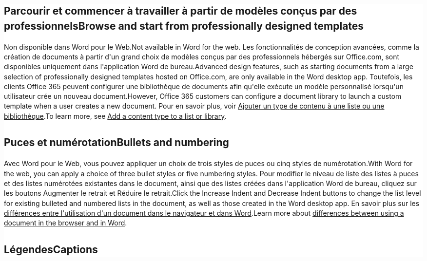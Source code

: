 ## <a name="browse-and-start-from-professionally-designed-templates"></a><span data-ttu-id="2f569-127">Parcourir et commencer à travailler à partir de modèles conçus par des professionnels</span><span class="sxs-lookup"><span data-stu-id="2f569-127">Browse and start from professionally designed templates</span></span>
<span data-ttu-id="2f569-128"><a name="bkmk_DesignedTemplates"> </a></span><span class="sxs-lookup"><span data-stu-id="2f569-128"></span></span>

<span data-ttu-id="2f569-129">Non disponible dans Word pour le Web.</span><span class="sxs-lookup"><span data-stu-id="2f569-129">Not available in Word for the web.</span></span> <span data-ttu-id="2f569-130">Les fonctionnalités de conception avancées, comme la création de documents à partir d'un grand choix de modèles conçus par des professionnels hébergés sur Office.com, sont disponibles uniquement dans l'application Word de bureau.</span><span class="sxs-lookup"><span data-stu-id="2f569-130">Advanced design features, such as starting documents from a large selection of professionally designed templates hosted on Office.com, are only available in the Word desktop app.</span></span> <span data-ttu-id="2f569-131">Toutefois, les clients Office 365 peuvent configurer une bibliothèque de documents afin qu'elle exécute un modèle personnalisé lorsqu'un utilisateur crée un nouveau document.</span><span class="sxs-lookup"><span data-stu-id="2f569-131">However, Office 365 customers can configure a document library to launch a custom template when a user creates a new document.</span></span> <span data-ttu-id="2f569-132">Pour en savoir plus, voir [Ajouter un type de contenu à une liste ou une bibliothèque](https://go.microsoft.com/fwlink/p/?LinkId=391446).</span><span class="sxs-lookup"><span data-stu-id="2f569-132">To learn more, see [Add a content type to a list or library](https://go.microsoft.com/fwlink/p/?LinkId=391446).</span></span>
  
## <a name="bullets-and-numbering"></a><span data-ttu-id="2f569-133">Puces et numérotation</span><span class="sxs-lookup"><span data-stu-id="2f569-133">Bullets and numbering</span></span>
<span data-ttu-id="2f569-134"><a name="bkmk_BulletsNumbering"> </a></span><span class="sxs-lookup"><span data-stu-id="2f569-134"></span></span>

<span data-ttu-id="2f569-135">Avec Word pour le Web, vous pouvez appliquer un choix de trois styles de puces ou cinq styles de numérotation.</span><span class="sxs-lookup"><span data-stu-id="2f569-135">With Word for the web, you can apply a choice of three bullet styles or five numbering styles.</span></span> <span data-ttu-id="2f569-136">Pour modifier le niveau de liste des listes à puces et des listes numérotées existantes dans le document, ainsi que des listes créées dans l'application Word de bureau, cliquez sur les boutons Augmenter le retrait et Réduire le retrait.</span><span class="sxs-lookup"><span data-stu-id="2f569-136">Click the Increase Indent and Decrease Indent buttons to change the list level for existing bulleted and numbered lists in the document, as well as those created in the Word desktop app.</span></span> <span data-ttu-id="2f569-137">En savoir plus sur les [différences entre l'utilisation d'un document dans le navigateur et dans Word](https://go.microsoft.com/fwlink/p/?LinkId=271859).</span><span class="sxs-lookup"><span data-stu-id="2f569-137">Learn more about [differences between using a document in the browser and in Word](https://go.microsoft.com/fwlink/p/?LinkId=271859).</span></span>
  
## <a name="captions"></a><span data-ttu-id="2f569-138">Légendes</span><span class="sxs-lookup"><span data-stu-id="2f569-138">Captions</span></span>
<span data-ttu-id="2f569-139"><a name="bkmk_Captions"> </a></span><span class="sxs-lookup"><span data-stu-id="2f569-139"></span></span>
